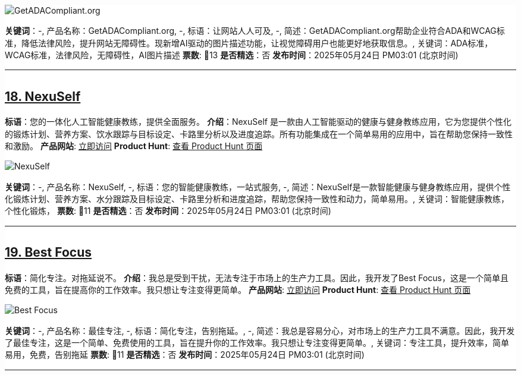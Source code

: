 ![GetADACompliant.org]()

**关键词**：-, 产品名称：GetADACompliant.org, -, 标语：让网站人人可及, -, 简述：GetADACompliant.org帮助企业符合ADA和WCAG标准，降低法律风险，提升网站无障碍性。现新增AI驱动的图片描述功能，让视觉障碍用户也能更好地获取信息。, 关键词：ADA标准，WCAG标准，法律风险，无障碍性，AI图片描述
**票数**: 🔺13
**是否精选**：否
**发布时间**：2025年05月24日 PM03:01 (北京时间)

---

## [18. NexuSelf ](https://www.producthunt.com/posts/nexuself?utm_campaign=producthunt-api&utm_medium=api-v2&utm_source=Application%3A+nextauth+%28ID%3A+151633%29)
**标语**：您的一体化人工智能健康教练，提供全面服务。
**介绍**：NexuSelf 是一款由人工智能驱动的健康与健身教练应用，它为您提供个性化的锻炼计划、营养方案、饮水跟踪与目标设定、卡路里分析以及进度追踪。所有功能集成在一个简单易用的应用中，旨在帮助您保持一致性和激励。
**产品网站**: [立即访问](https://www.producthunt.com/r/UOPPH7C25BMSKC?utm_campaign=producthunt-api&utm_medium=api-v2&utm_source=Application%3A+nextauth+%28ID%3A+151633%29)
**Product Hunt**: [查看 Product Hunt 页面](https://www.producthunt.com/posts/nexuself?utm_campaign=producthunt-api&utm_medium=api-v2&utm_source=Application%3A+nextauth+%28ID%3A+151633%29)

![NexuSelf ]()

**关键词**：-, 产品名称：NexuSelf, -, 标语：您的智能健康教练，一站式服务, -, 简述：NexuSelf是一款智能健康与健身教练应用，提供个性化锻炼计划、营养方案、水分跟踪及目标设定、卡路里分析和进度追踪，帮助您保持一致性和动力，简单易用。, 关键词：智能健康教练，个性化锻炼，
**票数**: 🔺11
**是否精选**：否
**发布时间**：2025年05月24日 PM03:01 (北京时间)

---

## [19. Best Focus](https://www.producthunt.com/posts/best-focus?utm_campaign=producthunt-api&utm_medium=api-v2&utm_source=Application%3A+nextauth+%28ID%3A+151633%29)
**标语**：简化专注。对拖延说不。
**介绍**：我总是受到干扰，无法专注于市场上的生产力工具。因此，我开发了Best Focus，这是一个简单且免费的工具，旨在提高你的工作效率。我只想让专注变得更简单。
**产品网站**: [立即访问](https://www.producthunt.com/r/RK55VDZT7ID4U2?utm_campaign=producthunt-api&utm_medium=api-v2&utm_source=Application%3A+nextauth+%28ID%3A+151633%29)
**Product Hunt**: [查看 Product Hunt 页面](https://www.producthunt.com/posts/best-focus?utm_campaign=producthunt-api&utm_medium=api-v2&utm_source=Application%3A+nextauth+%28ID%3A+151633%29)

![Best Focus]()

**关键词**：-, 产品名称：最佳专注, -, 标语：简化专注，告别拖延。, -, 简述：我总是容易分心，对市场上的生产力工具不满意。因此，我开发了最佳专注，这是一个简单、免费使用的工具，旨在提升你的工作效率。我只想让专注变得更简单。, 关键词：专注工具，提升效率，简单易用，免费，告别拖延
**票数**: 🔺11
**是否精选**：否
**发布时间**：2025年05月24日 PM03:01 (北京时间)

---
